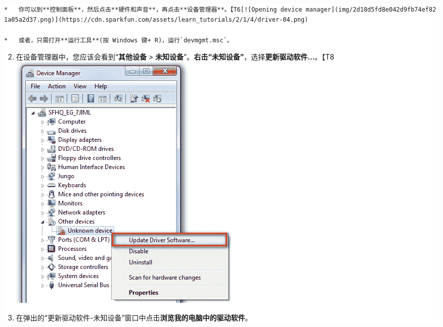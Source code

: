     *   你可以到**控制面板**，然后点击**硬件和声音**，再点击**设备管理器**。【T6[![Opening device manager](img/2d18d5fd8e042d9fb74ef821a05a2d37.png)](https://cdn.sparkfun.com/assets/learn_tutorials/2/1/4/driver-04.png)

    *   或者，只需打开**运行工具**(按 Windows 键+ R)，运行`devmgmt.msc`。
2.  在设备管理器中，您应该会看到“**其他设备** > **未知设备**”。**右击“未知设备”**，选择**更新驱动软件...**。【T8[![Update driver software](img/b1350f81c8b44b2efbcc68ce0ef8babf.png)](https://cdn.sparkfun.com/assets/learn_tutorials/2/1/4/driver-05.png)

3.  在弹出的“更新驱动软件-未知设备”窗口中点击**浏览我的电脑中的驱动软件**。